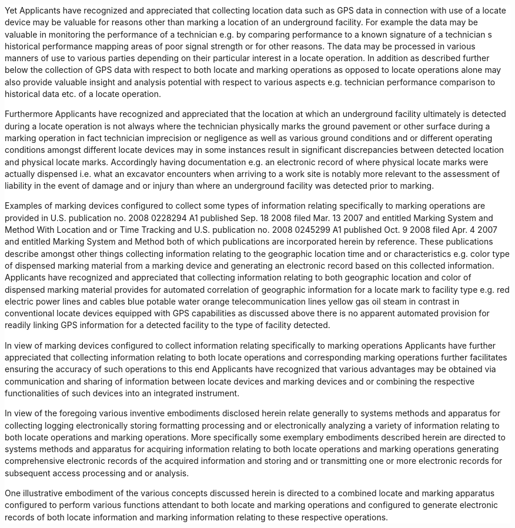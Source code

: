 Yet Applicants have recognized and appreciated that collecting location data such as GPS data in connection with use of a locate device may be valuable for reasons other than marking a location of an underground facility. For example the data may be valuable in monitoring the performance of a technician e.g. by comparing performance to a known signature of a technician s historical performance mapping areas of poor signal strength or for other reasons. The data may be processed in various manners of use to various parties depending on their particular interest in a locate operation. In addition as described further below the collection of GPS data with respect to both locate and marking operations as opposed to locate operations alone may also provide valuable insight and analysis potential with respect to various aspects e.g. technician performance comparison to historical data etc. of a locate operation.

Furthermore Applicants have recognized and appreciated that the location at which an underground facility ultimately is detected during a locate operation is not always where the technician physically marks the ground pavement or other surface during a marking operation in fact technician imprecision or negligence as well as various ground conditions and or different operating conditions amongst different locate devices may in some instances result in significant discrepancies between detected location and physical locate marks. Accordingly having documentation e.g. an electronic record of where physical locate marks were actually dispensed i.e. what an excavator encounters when arriving to a work site is notably more relevant to the assessment of liability in the event of damage and or injury than where an underground facility was detected prior to marking.

Examples of marking devices configured to collect some types of information relating specifically to marking operations are provided in U.S. publication no. 2008 0228294 A1 published Sep. 18 2008 filed Mar. 13 2007 and entitled Marking System and Method With Location and or Time Tracking and U.S. publication no. 2008 0245299 A1 published Oct. 9 2008 filed Apr. 4 2007 and entitled Marking System and Method both of which publications are incorporated herein by reference. These publications describe amongst other things collecting information relating to the geographic location time and or characteristics e.g. color type of dispensed marking material from a marking device and generating an electronic record based on this collected information. Applicants have recognized and appreciated that collecting information relating to both geographic location and color of dispensed marking material provides for automated correlation of geographic information for a locate mark to facility type e.g. red electric power lines and cables blue potable water orange telecommunication lines yellow gas oil steam in contrast in conventional locate devices equipped with GPS capabilities as discussed above there is no apparent automated provision for readily linking GPS information for a detected facility to the type of facility detected.

In view of marking devices configured to collect information relating specifically to marking operations Applicants have further appreciated that collecting information relating to both locate operations and corresponding marking operations further facilitates ensuring the accuracy of such operations to this end Applicants have recognized that various advantages may be obtained via communication and sharing of information between locate devices and marking devices and or combining the respective functionalities of such devices into an integrated instrument.

In view of the foregoing various inventive embodiments disclosed herein relate generally to systems methods and apparatus for collecting logging electronically storing formatting processing and or electronically analyzing a variety of information relating to both locate operations and marking operations. More specifically some exemplary embodiments described herein are directed to systems methods and apparatus for acquiring information relating to both locate operations and marking operations generating comprehensive electronic records of the acquired information and storing and or transmitting one or more electronic records for subsequent access processing and or analysis.

One illustrative embodiment of the various concepts discussed herein is directed to a combined locate and marking apparatus configured to perform various functions attendant to both locate and marking operations and configured to generate electronic records of both locate information and marking information relating to these respective operations.

